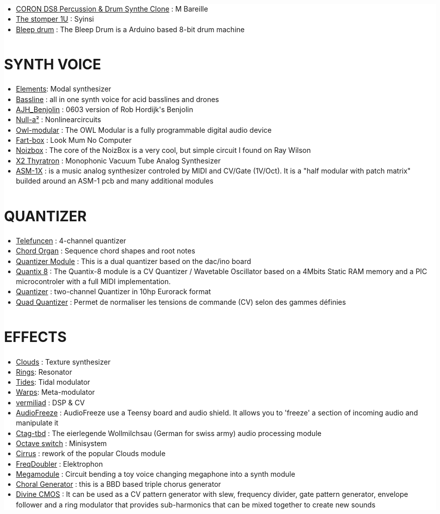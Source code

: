  - [CORON DS8 Percussion & Drum Synthe Clone](http://m.bareille.free.fr/ds7clone/ds8.htm) : M Bareille
 - [The stomper 1U](https://syinsi.com/projects/building-the-stomper-1u-tile/) : Syinsi
 - [Bleep drum](http://familjenronnberg.se/~niklas/diy/eurorack/bleep_drum/) : The Bleep Drum is a Arduino based 8-bit drum machine

# SYNTH VOICE
 - [Elements](http://mutable-instruments.net/modules/elements): Modal synthesizer
 - [Bassline](https://github.com/erica-synths/diy-eurorack/blob/master/Bassline%20DIY.zip) : all in one synth voice for acid basslines and drones
 - [AJH_Benjolin](https://github.com/forestcaver/Benjolin) : 0603 version of Rob Hordijk's Benjolin
- [Null-a²](https://www.nonlinearcircuits.com/modules/p/null-a) : Nonlinearcircuits
 - [Owl-modular](https://www.rebeltech.org/product/owl-modular/) : The OWL Modular is a fully programmable digital audio device
 - [Fart-box](https://www.lookmumnocomputer.com/fart-box) : Look Mum No Computer
 - [Noizbox](https://burnit.co.uk/sdiy/index.php?page=noizbox) : The core of the NoizBox is a very cool, but simple circuit I found on Ray Wilson
 - [X2 Thyratron](http://m.bareille.free.fr/x2ts/x2ts.htm) : Monophonic Vacuum Tube Analog Synthesizer
 - [ASM-1X](http://m.bareille.free.fr/asm1/asm1x.htm) : is a music analog synthesizer controled by MIDI and CV/Gate (1V/Oct). It is a "half modular with patch matrix" builded around an ASM-1 pcb and many additional modules

# QUANTIZER
 - [Telefuncen](https://github.com/mxmxmx/telefuncen) :  4-channel quantizer
 - [Chord Organ](https://www.musicthing.co.uk/pages/chord.html) : Sequence chord shapes and root notes
 - [Quantizer Module](https://github.com/holmesrichards/QuantizerModule) : This is a dual quantizer based on the dac/ino board
 - [Quantix 8](http://m.bareille.free.fr/modular1/quantix8/quantix8.htm) : The Quantix-8 module is a CV Quantizer / Wavetable Oscillator based on a 4Mbits Static RAM memory and a PIC microcontroler with a full MIDI implementation.
 - [Quantizer](https://kassu2000.blogspot.com/2019/10/quantizer.html) : two-channel Quantizer in 10hp Eurorack format
 - [Quad Quantizer](http://www.ozoe.fr/articles.php?lng=fr&pg=413&mnuid=316&tconfig=0) : Permet de normaliser les tensions de commande (CV) selon des gammes définies

# EFFECTS
 - [Clouds](http://mutable-instruments.net/modules/clouds) : Texture synthesizer
 - [Rings](http://mutable-instruments.net/modules/rings): Resonator
 - [Tides](http://mutable-instruments.net/modules/tides): Tidal modulator
 - [Warps](http://mutable-instruments.net/modules/warps): Meta-modulator
 - [vermiliad](https://github.com/kweiwen/vermiliad) : DSP & CV
 - [AudioFreeze](https://github.com/cutlasses/AudioFreezeV2) : AudioFreeze use a Teensy board and audio shield. It allows you to 'freeze' a section of incoming audio and manipulate it
 - [Ctag-tbd](https://github.com/ctag-fh-kiel/ctag-tbd) : The eierlegende Wollmilchsau (German for swiss army) audio processing module
 - [Octave switch](https://github.com/minisystem/Eurorack/tree/master/Octave%20Switch) : Minisystem
 - [Cirrus](https://github.com/covertneko/MMIModular/tree/master/Cirrus) : rework of the popular Clouds module
 - [FreqDoubler](https://github.com/spielhuus/elektrophon/tree/master/modules/freqdoubler) : Elektrophon
 - [Megamodule](https://github.com/holmesrichards/megamodule) : Circuit bending a toy voice changing megaphone into a synth module
 - [Choral Generator](https://www.nonlinearcircuits.com/modules/p/choralgen) : this is a BBD based triple chorus generator
 - [Divine CMOS](https://www.nonlinearcircuits.com/modules/p/divine-cmos) : It can be used as a CV pattern generator with slew, frequency divider, gate pattern generator, envelope follower and a ring modulator that provides sub-harmonics that can be mixed together to create new sounds